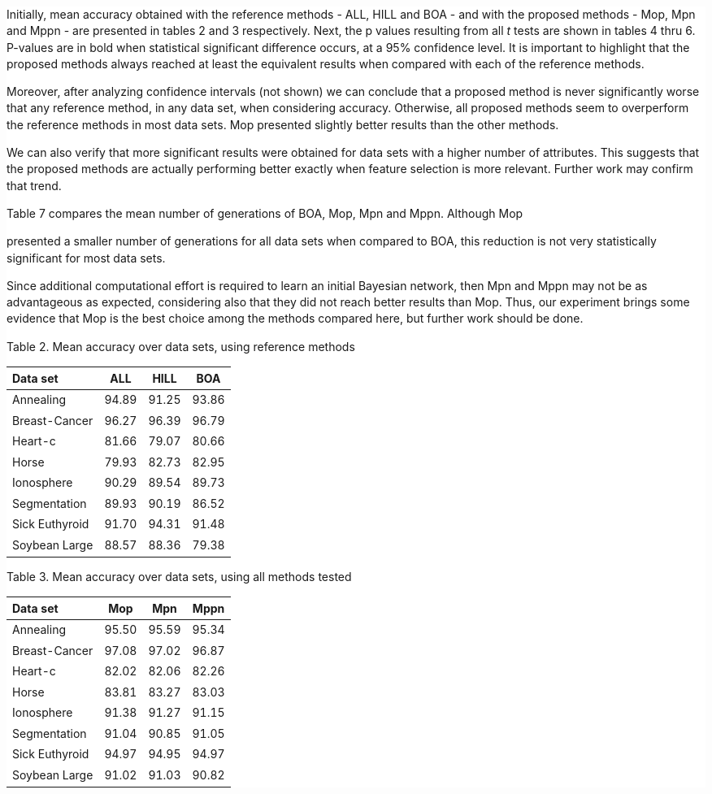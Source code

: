 Initially, mean accuracy obtained with the reference methods - ALL, HILL and BOA - and with the proposed methods - Mop, Mpn and Mppn - are presented in tables 2 and 3 respectively. Next, the p values resulting from all $t$ tests are shown in tables 4 thru 6. P-values are in bold when statistical significant difference occurs, at a $95 \%$ confidence level. It is important to highlight that the proposed methods always reached at least the equivalent results when compared with each of the reference methods.

Moreover, after analyzing confidence intervals (not shown) we can conclude that a proposed method is never significantly worse that any reference method, in any data set, when considering accuracy. Otherwise, all proposed methods seem to overperform the reference methods in most data sets. Mop presented slightly better results than the other methods.

We can also verify that more significant results were obtained for data sets with a higher number of attributes. This suggests that the proposed methods are actually performing better exactly when feature selection is more relevant. Further work may confirm that trend.

Table 7 compares the mean number of generations of BOA, Mop, Mpn and Mppn. Although Mop

presented a smaller number of generations for all data sets when compared to BOA, this reduction is not very statistically significant for most data sets.

Since additional computational effort is required to learn an initial Bayesian network, then Mpn and Mppn may not be as advantageous as expected, considering also that they did not reach better results than Mop. Thus, our experiment brings some evidence that Mop is the best choice among the methods compared here, but further work should be done.

Table 2. Mean accuracy over data sets, using reference methods

| Data set | ALL | HILL | BOA |
| :-- | :--: | :--: | :--: |
| Annealing | 94.89 | 91.25 | 93.86 |
| Breast-Cancer | 96.27 | 96.39 | 96.79 |
| Heart-c | 81.66 | 79.07 | 80.66 |
| Horse | 79.93 | 82.73 | 82.95 |
| Ionosphere | 90.29 | 89.54 | 89.73 |
| Segmentation | 89.93 | 90.19 | 86.52 |
| Sick Euthyroid | 91.70 | 94.31 | 91.48 |
| Soybean Large | 88.57 | 88.36 | 79.38 |

Table 3. Mean accuracy over data sets, using all methods tested

| Data set | Mop | Mpn | Mppn |
| :-- | :--: | :--: | :--: |
| Annealing | 95.50 | 95.59 | 95.34 |
| Breast-Cancer | 97.08 | 97.02 | 96.87 |
| Heart-c | 82.02 | 82.06 | 82.26 |
| Horse | 83.81 | 83.27 | 83.03 |
| Ionosphere | 91.38 | 91.27 | 91.15 |
| Segmentation | 91.04 | 90.85 | 91.05 |
| Sick Euthyroid | 94.97 | 94.95 | 94.97 |
| Soybean Large | 91.02 | 91.03 | 90.82 |
